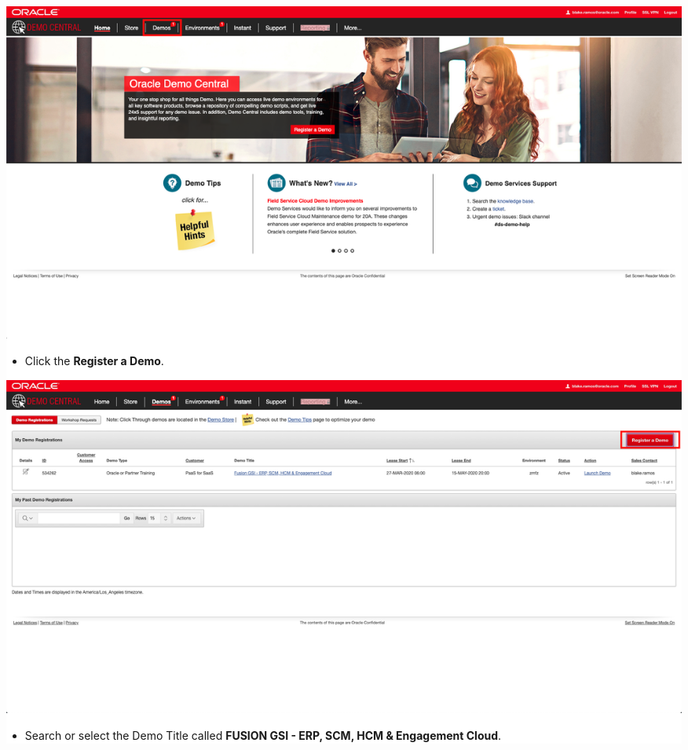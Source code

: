 ![](./images/demo-home.jpg " ")

-   Click the **Register a Demo**.

![](./images/register.jpg " ")

-   Search or select the Demo Title called **FUSION GSI - ERP, SCM, HCM & Engagement Cloud**.
